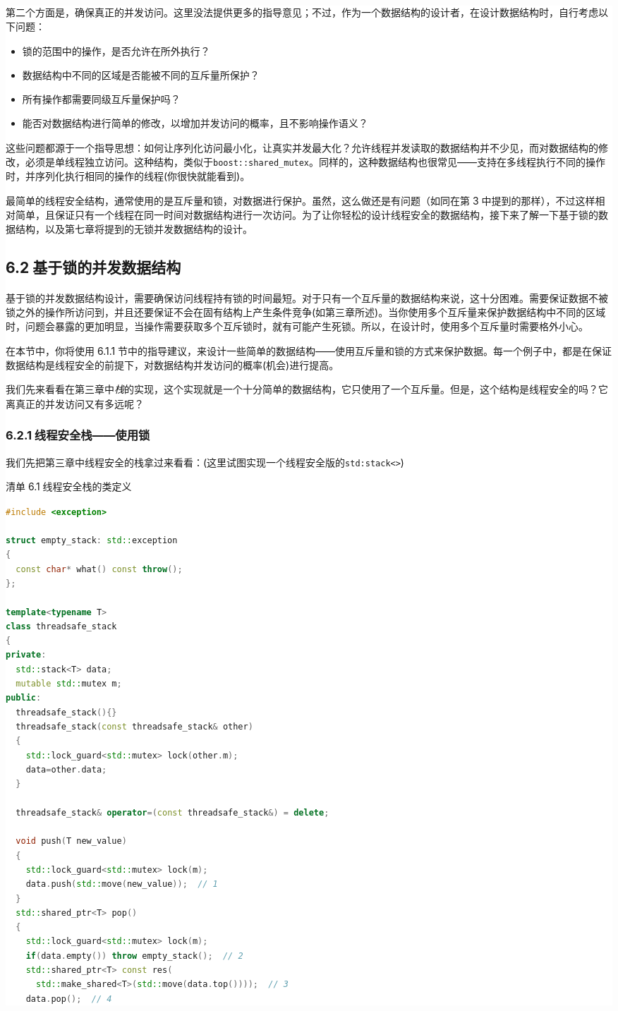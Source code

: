 第二个方面是，确保真正的并发访问。这里没法提供更多的指导意见；不过，作为一个数据结构的设计者，在设计数据结构时，自行考虑以下问题：

*   锁的范围中的操作，是否允许在所外执行？

*   数据结构中不同的区域是否能被不同的互斥量所保护？

*   所有操作都需要同级互斥量保护吗？

*   能否对数据结构进行简单的修改，以增加并发访问的概率，且不影响操作语义？

这些问题都源于一个指导思想：如何让序列化访问最小化，让真实并发最大化？允许线程并发读取的数据结构并不少见，而对数据结构的修改，必须是单线程独立访问。这种结构，类似于`boost::shared_mutex`。同样的，这种数据结构也很常见——支持在多线程执行不同的操作时，并序列化执行相同的操作的线程(你很快就能看到)。

最简单的线程安全结构，通常使用的是互斥量和锁，对数据进行保护。虽然，这么做还是有问题（如同在第 3 中提到的那样），不过这样相对简单，且保证只有一个线程在同一时间对数据结构进行一次访问。为了让你轻松的设计线程安全的数据结构，接下来了解一下基于锁的数据结构，以及第七章将提到的无锁并发数据结构的设计。

## 6.2 基于锁的并发数据结构

基于锁的并发数据结构设计，需要确保访问线程持有锁的时间最短。对于只有一个互斥量的数据结构来说，这十分困难。需要保证数据不被锁之外的操作所访问到，并且还要保证不会在固有结构上产生条件竞争(如第三章所述)。当你使用多个互斥量来保护数据结构中不同的区域时，问题会暴露的更加明显，当操作需要获取多个互斥锁时，就有可能产生死锁。所以，在设计时，使用多个互斥量时需要格外小心。

在本节中，你将使用 6.1.1 节中的指导建议，来设计一些简单的数据结构——使用互斥量和锁的方式来保护数据。每一个例子中，都是在保证数据结构是线程安全的前提下，对数据结构并发访问的概率(机会)进行提高。

我们先来看看在第三章中*栈*的实现，这个实现就是一个十分简单的数据结构，它只使用了一个互斥量。但是，这个结构是线程安全的吗？它离真正的并发访问又有多远呢？

### 6.2.1 线程安全栈——使用锁

我们先把第三章中线程安全的栈拿过来看看：(这里试图实现一个线程安全版的`std:stack<>`)

清单 6.1 线程安全栈的类定义

```cpp
#include <exception>

struct empty_stack: std::exception
{
  const char* what() const throw();
};

template<typename T>
class threadsafe_stack
{
private:
  std::stack<T> data;
  mutable std::mutex m;
public:
  threadsafe_stack(){}
  threadsafe_stack(const threadsafe_stack& other)
  {
    std::lock_guard<std::mutex> lock(other.m);
    data=other.data;
  }

  threadsafe_stack& operator=(const threadsafe_stack&) = delete;

  void push(T new_value)
  {
    std::lock_guard<std::mutex> lock(m);
    data.push(std::move(new_value));  // 1
  }
  std::shared_ptr<T> pop()
  {
    std::lock_guard<std::mutex> lock(m);
    if(data.empty()) throw empty_stack();  // 2
    std::shared_ptr<T> const res(
      std::make_shared<T>(std::move(data.top())));  // 3
    data.pop();  // 4
```